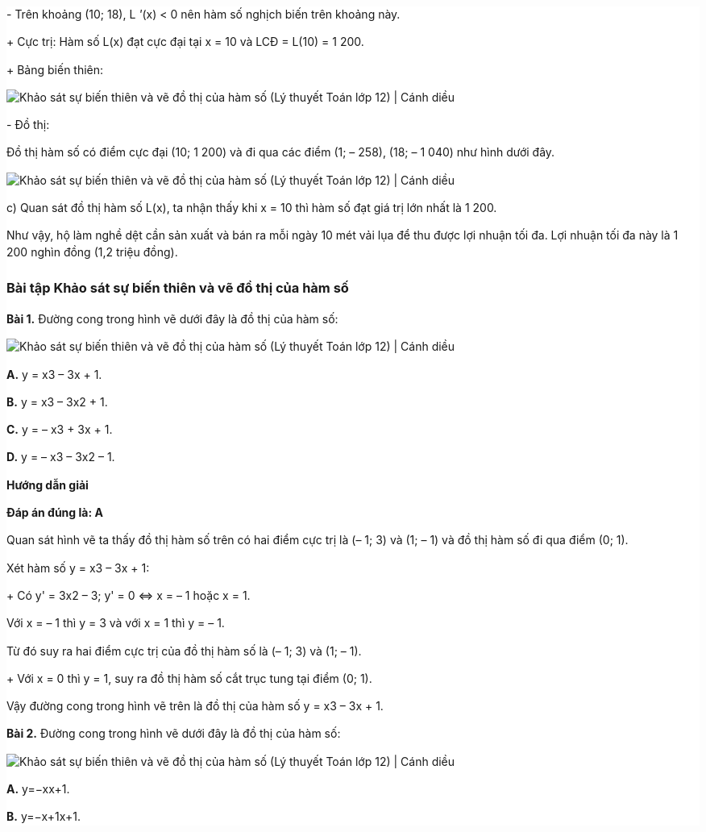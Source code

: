 \- Trên khoảng (10; 18), L _'_(x) < 0 nên hàm số nghịch biến trên khoảng này. 

\+ Cực trị: Hàm số L(x) đạt cực đại tại x = 10 và LCĐ = L(10) = 1 200. 

\+ Bảng biến thiên: 

![Khảo sát sự biến thiên và vẽ đồ thị của hàm số \(Lý thuyết Toán lớp 12\) | Cánh diều](https://vietjack.com/toan-12-cd/images/ly-thuyet-bai-4-khao-sat-su-bien-thien-va-ve-do-thi-cua-ham-so-221684.PNG)

\- Đồ thị: 

Đồ thị hàm số có điểm cực đại (10; 1 200) và đi qua các điểm (1; – 258), (18; – 1 040) như hình dưới đây. 

![Khảo sát sự biến thiên và vẽ đồ thị của hàm số \(Lý thuyết Toán lớp 12\) | Cánh diều](https://vietjack.com/toan-12-cd/images/ly-thuyet-bai-4-khao-sat-su-bien-thien-va-ve-do-thi-cua-ham-so-221685.PNG)

c) Quan sát đồ thị hàm số L(x), ta nhận thấy khi x = 10 thì hàm số đạt giá trị lớn nhất là 1 200. 

Như vậy, hộ làm nghề dệt cần sản xuất và bán ra mỗi ngày 10 mét vải lụa để thu được lợi nhuận tối đa. Lợi nhuận tối đa này là 1 200 nghìn đồng (1,2 triệu đồng).

### **Bài tập Khảo sát sự biến thiên và vẽ đồ thị của hàm số**

**Bài 1.** Đường cong trong hình vẽ dưới đây là đồ thị của hàm số: 

![Khảo sát sự biến thiên và vẽ đồ thị của hàm số \(Lý thuyết Toán lớp 12\) | Cánh diều](https://vietjack.com/toan-12-cd/images/ly-thuyet-bai-4-khao-sat-su-bien-thien-va-ve-do-thi-cua-ham-so-221686.PNG)

**A.** y = x3 – 3x + 1. 

**B.** y = x3 – 3x2 \+ 1. 

**C.** y = – x3 \+ 3x + 1. 

**D.** y = – x3 – 3x2 – 1. 

**Hướng dẫn giải**

**Đáp án đúng là: A**

Quan sát hình vẽ ta thấy đồ thị hàm số trên có hai điểm cực trị là (– 1; 3) và (1; – 1) và đồ thị hàm số đi qua điểm (0; 1).

Xét hàm số y = x3 – 3x + 1: 

\+ Có y' = 3x2 – 3; y' = 0 ⇔ x = – 1 hoặc x = 1. 

Với x = – 1 thì y = 3 và với x = 1 thì y = – 1. 

Từ đó suy ra hai điểm cực trị của đồ thị hàm số là (– 1; 3) và (1; – 1). 

\+ Với x = 0 thì y = 1, suy ra đồ thị hàm số cắt trục tung tại điểm (0; 1). 

Vậy đường cong trong hình vẽ trên là đồ thị của hàm số y = x3 – 3x + 1.

**Bài 2.** Đường cong trong hình vẽ dưới đây là đồ thị của hàm số:

![Khảo sát sự biến thiên và vẽ đồ thị của hàm số \(Lý thuyết Toán lớp 12\) | Cánh diều](https://vietjack.com/toan-12-cd/images/ly-thuyet-bai-4-khao-sat-su-bien-thien-va-ve-do-thi-cua-ham-so-221687.PNG)

**A.** y=−xx+1.

**B.** y=−x+1x+1.
